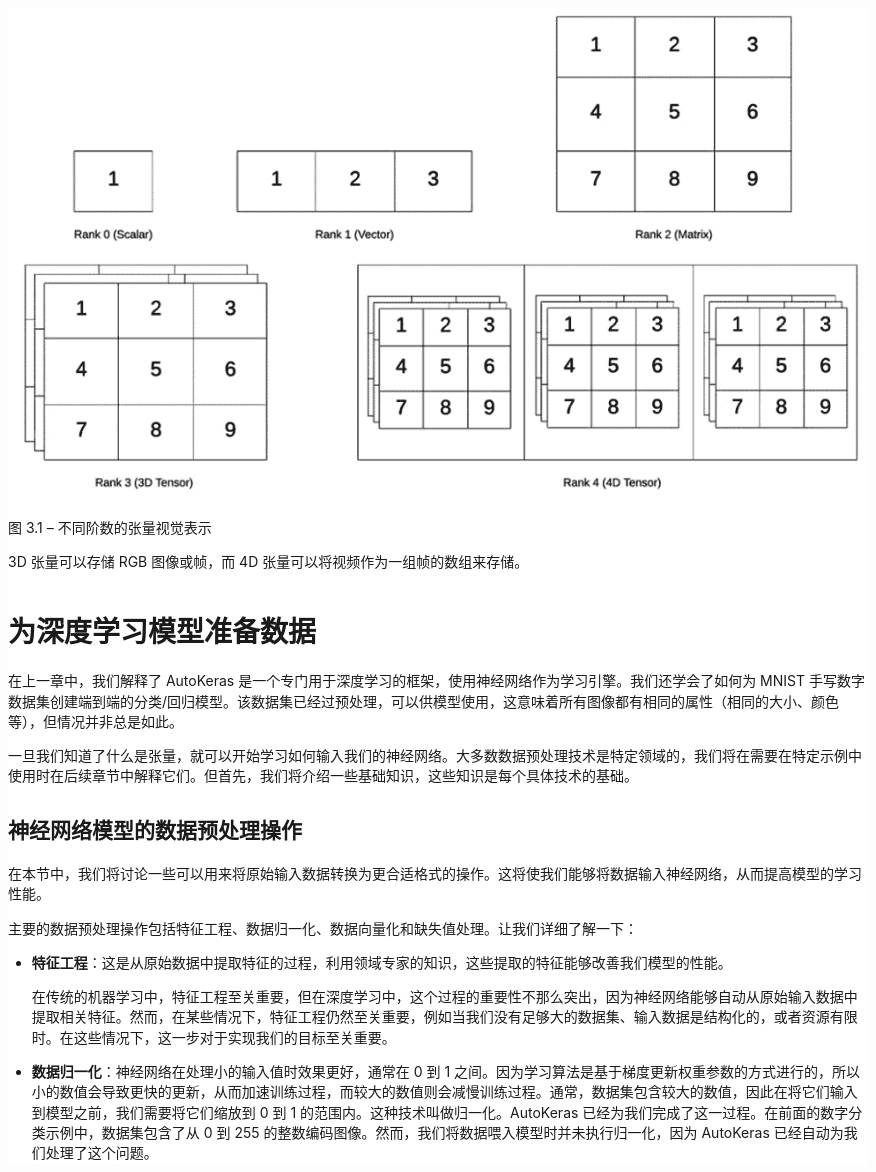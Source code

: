 ![图 3.1 – 不同阶数的张量视觉表示](img/B16953_03_01.jpg)

图 3.1 – 不同阶数的张量视觉表示

3D 张量可以存储 RGB 图像或帧，而 4D 张量可以将视频作为一组帧的数组来存储。

# 为深度学习模型准备数据

在上一章中，我们解释了 AutoKeras 是一个专门用于深度学习的框架，使用神经网络作为学习引擎。我们还学会了如何为 MNIST 手写数字数据集创建端到端的分类/回归模型。该数据集已经过预处理，可以供模型使用，这意味着所有图像都有相同的属性（相同的大小、颜色等），但情况并非总是如此。

一旦我们知道了什么是张量，就可以开始学习如何输入我们的神经网络。大多数数据预处理技术是特定领域的，我们将在需要在特定示例中使用时在后续章节中解释它们。但首先，我们将介绍一些基础知识，这些知识是每个具体技术的基础。

## 神经网络模型的数据预处理操作

在本节中，我们将讨论一些可以用来将原始输入数据转换为更合适格式的操作。这将使我们能够将数据输入神经网络，从而提高模型的学习性能。

主要的数据预处理操作包括特征工程、数据归一化、数据向量化和缺失值处理。让我们详细了解一下：

+   **特征工程**：这是从原始数据中提取特征的过程，利用领域专家的知识，这些提取的特征能够改善我们模型的性能。

    在传统的机器学习中，特征工程至关重要，但在深度学习中，这个过程的重要性不那么突出，因为神经网络能够自动从原始输入数据中提取相关特征。然而，在某些情况下，特征工程仍然至关重要，例如当我们没有足够大的数据集、输入数据是结构化的，或者资源有限时。在这些情况下，这一步对于实现我们的目标至关重要。

+   **数据归一化**：神经网络在处理小的输入值时效果更好，通常在 0 到 1 之间。因为学习算法是基于梯度更新权重参数的方式进行的，所以小的数值会导致更快的更新，从而加速训练过程，而较大的数值则会减慢训练过程。通常，数据集包含较大的数值，因此在将它们输入到模型之前，我们需要将它们缩放到 0 到 1 的范围内。这种技术叫做归一化。AutoKeras 已经为我们完成了这一过程。在前面的数字分类示例中，数据集包含了从 0 到 255 的整数编码图像。然而，我们将数据喂入模型时并未执行归一化，因为 AutoKeras 已经自动为我们处理了这个问题。
